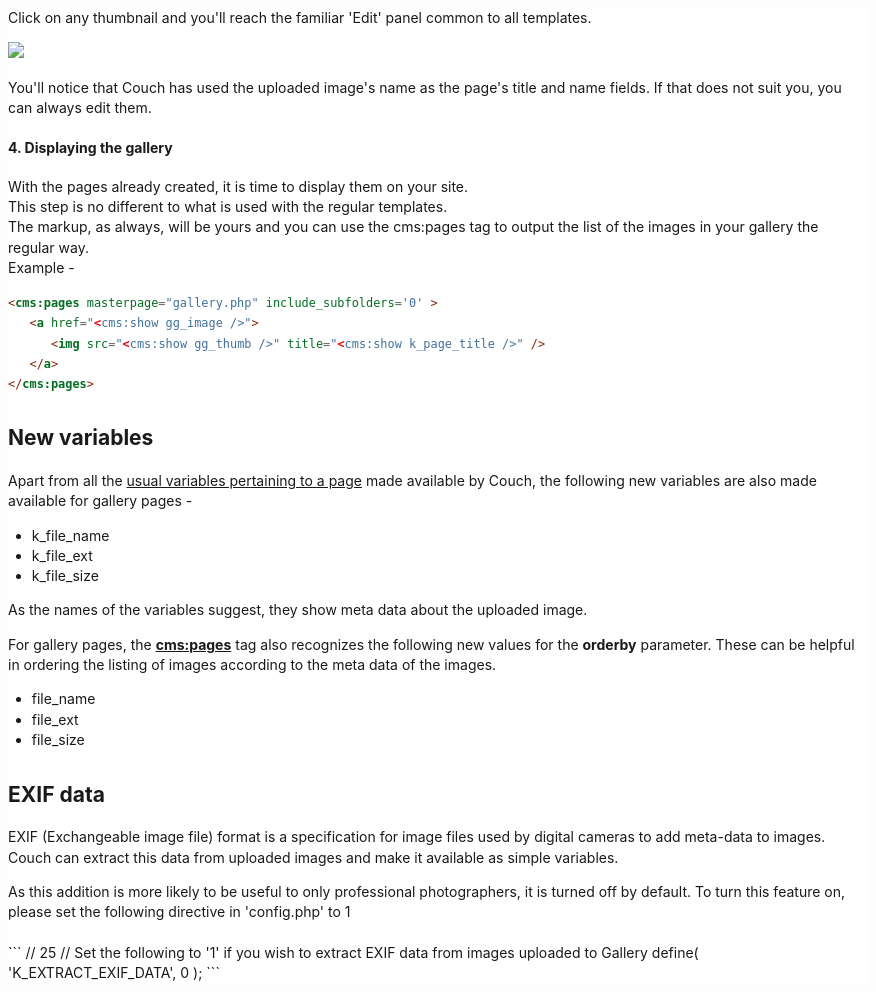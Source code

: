 Click on any thumbnail and you'll reach the familiar 'Edit' panel common to all templates.

![](../../assets/img/contents/photo-gallery-5.gif)

You'll notice that Couch has used the uploaded image's name as the page's title and name fields. If that does not suit you, you can always edit them.

#### 4. Displaying the gallery

With the pages already created, it is time to display them on your site.<br/>
This step is no different to what is used with the regular templates.<br/>
The markup, as always, will be yours and you can use the cms:pages tag to output the list of the images in your gallery the regular way.<br/>
Example -

```html
<cms:pages masterpage="gallery.php" include_subfolders='0' >
   <a href="<cms:show gg_image />">
      <img src="<cms:show gg_thumb />" title="<cms:show k_page_title />" />
   </a>
</cms:pages>
```

## New variables

Apart from all the [usual variables pertaining to a page](../variables-in-views.html) made available by Couch, the following new variables are also made available for gallery pages -

*   k\_file\_name
*   k\_file\_ext
*   k\_file\_size

As the names of the variables suggest, they show meta data about the uploaded image.

For gallery pages, the [**cms:pages**](../../tags-reference/pages.html) tag also recognizes the following new values for the **orderby** parameter. These can be helpful in ordering the listing of images according to the meta data of the images.

*   file\_name
*   file\_ext
*   file\_size

## EXIF data

EXIF (Exchangeable image file) format is a specification for image files used by digital cameras to add meta-data to images.<br/>
Couch can extract this data from uploaded images and make it available as simple variables.

<p class="notice">
    As this addition is more likely to be useful to only professional photographers, it is turned off by default. To turn this feature on, please set the following directive in 'config.php' to 1<br/>
    <br/>
    ```
// 25
// Set the following to '1' if you wish to extract EXIF data from images uploaded to Gallery
define( 'K_EXTRACT_EXIF_DATA', 0 );
    ```
</p>
